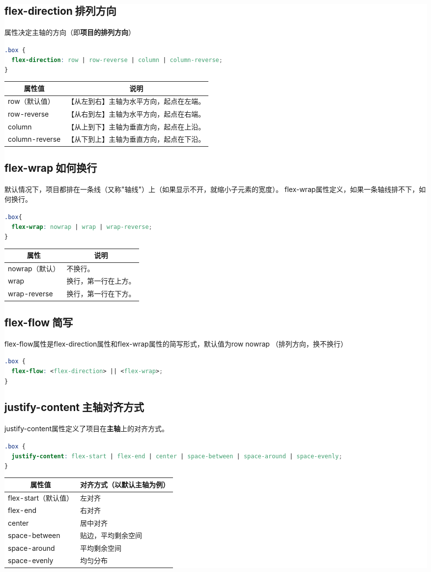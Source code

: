 

## flex-direction 排列方向
属性决定主轴的方向（即**项目的排列方向**）

```css
.box {
  flex-direction: row | row-reverse | column | column-reverse;
}
```
属性值 | 说明
--|--
row（默认值）| 【从左到右】主轴为水平方向，起点在左端。
row-reverse | 【从右到左】主轴为水平方向，起点在右端。
column | 【从上到下】主轴为垂直方向，起点在上沿。
column-reverse | 【从下到上】主轴为垂直方向，起点在下沿。

## flex-wrap 如何换行
默认情况下，项目都排在一条线（又称"轴线"）上（如果显示不开，就缩小子元素的宽度）。
flex-wrap属性定义，如果一条轴线排不下，如何换行。

```css
.box{
  flex-wrap: nowrap | wrap | wrap-reverse;
}
```
属性 | 说明
--|--
nowrap（默认）| 不换行。
wrap|换行，第一行在上方。
wrap-reverse|换行，第一行在下方。

## flex-flow 简写
flex-flow属性是flex-direction属性和flex-wrap属性的简写形式，默认值为row nowrap
（排列方向，换不换行）
```css
.box {
  flex-flow: <flex-direction> || <flex-wrap>;
}
```

## justify-content 主轴对齐方式
justify-content属性定义了项目在**主轴**上的对齐方式。

```css
.box {
  justify-content: flex-start | flex-end | center | space-between | space-around | space-evenly;
}
```
属性值 | 对齐方式（以默认主轴为例）
--|--
flex-start（默认值）| 左对齐
flex-end | 右对齐
center | 居中对齐
space-between | 贴边，平均剩余空间
space-around | 平均剩余空间
space-evenly | 均匀分布
